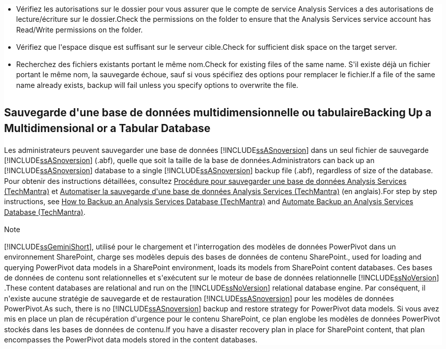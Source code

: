 -   <span data-ttu-id="b919c-132">Vérifiez les autorisations sur le dossier pour vous assurer que le compte de service Analysis Services a des autorisations de lecture/écriture sur le dossier.</span><span class="sxs-lookup"><span data-stu-id="b919c-132">Check the permissions on the folder to ensure that the Analysis Services service account has Read/Write permissions on the folder.</span></span>  
  
-   <span data-ttu-id="b919c-133">Vérifiez que l'espace disque est suffisant sur le serveur cible.</span><span class="sxs-lookup"><span data-stu-id="b919c-133">Check for sufficient disk space on the target server.</span></span>  
  
-   <span data-ttu-id="b919c-134">Recherchez des fichiers existants portant le même nom.</span><span class="sxs-lookup"><span data-stu-id="b919c-134">Check for existing files of the same name.</span></span> <span data-ttu-id="b919c-135">S'il existe déjà un fichier portant le même nom, la sauvegarde échoue, sauf si vous spécifiez des options pour remplacer le fichier.</span><span class="sxs-lookup"><span data-stu-id="b919c-135">If a file of the same name already exists, backup will fail unless you specify options to overwrite the file.</span></span>  
  
##  <a name="backing-up-a-multidimensional-or-a-tabular-database"></a><a name="bkmk_cube"></a> <span data-ttu-id="b919c-136">Sauvegarde d'une base de données multidimensionnelle ou tabulaire</span><span class="sxs-lookup"><span data-stu-id="b919c-136">Backing Up a Multidimensional or a Tabular Database</span></span>  
 <span data-ttu-id="b919c-137">Les administrateurs peuvent sauvegarder une base de données [!INCLUDE[ssASnoversion](../../includes/ssasnoversion-md.md)] dans un seul fichier de sauvegarde [!INCLUDE[ssASnoversion](../../includes/ssasnoversion-md.md)] (.abf), quelle que soit la taille de la base de données.</span><span class="sxs-lookup"><span data-stu-id="b919c-137">Administrators can back up an [!INCLUDE[ssASnoversion](../../includes/ssasnoversion-md.md)] database to a single [!INCLUDE[ssASnoversion](../../includes/ssasnoversion-md.md)] backup file (.abf), regardless of size of the database.</span></span> <span data-ttu-id="b919c-138">Pour obtenir des instructions détaillées, consultez [Procédure pour sauvegarder une base de données Analysis Services (TechMantra)](http://www.mytechmantra.com/LearnSQLServer/Backup_an_Analysis_Services_Database.html) et [Automatiser la sauvegarde d'une base de données Analysis Services (TechMantra)](http://www.mytechmantra.com/LearnSQLServer/Automate_Backup_of_Analysis_Services_Database.html) (en anglais).</span><span class="sxs-lookup"><span data-stu-id="b919c-138">For step by step instructions, see [How to Backup an Analysis Services Database (TechMantra)](http://www.mytechmantra.com/LearnSQLServer/Backup_an_Analysis_Services_Database.html) and [Automate Backup an Analysis Services Database (TechMantra)](http://www.mytechmantra.com/LearnSQLServer/Automate_Backup_of_Analysis_Services_Database.html).</span></span>  
  
> [!NOTE]  
>  [!INCLUDE[ssGeminiShort](../../includes/ssgeminishort-md.md)]<span data-ttu-id="b919c-139">, utilisé pour le chargement et l'interrogation des modèles de données PowerPivot dans un environnement SharePoint, charge ses modèles depuis des bases de données de contenu SharePoint.</span><span class="sxs-lookup"><span data-stu-id="b919c-139">, used for loading and querying PowerPivot data models in a SharePoint environment, loads its models from SharePoint content databases.</span></span> <span data-ttu-id="b919c-140">Ces bases de données de contenu sont relationnelles et s'exécutent sur le moteur de base de données relationnelle [!INCLUDE[ssNoVersion](../../includes/ssnoversion-md.md)] .</span><span class="sxs-lookup"><span data-stu-id="b919c-140">These content databases are relational and run on the [!INCLUDE[ssNoVersion](../../includes/ssnoversion-md.md)] relational database engine.</span></span> <span data-ttu-id="b919c-141">Par conséquent, il n'existe aucune stratégie de sauvegarde et de restauration [!INCLUDE[ssASnoversion](../../includes/ssasnoversion-md.md)] pour les modèles de données PowerPivot.</span><span class="sxs-lookup"><span data-stu-id="b919c-141">As such, there is no [!INCLUDE[ssASnoversion](../../includes/ssasnoversion-md.md)] backup and restore strategy for PowerPivot data models.</span></span> <span data-ttu-id="b919c-142">Si vous avez mis en place un plan de récupération d'urgence pour le contenu SharePoint, ce plan englobe les modèles de données PowerPivot stockés dans les bases de données de contenu.</span><span class="sxs-lookup"><span data-stu-id="b919c-142">If you have a disaster recovery plan in place for SharePoint content, that plan encompasses the PowerPivot data models stored in the content databases.</span></span>  
  